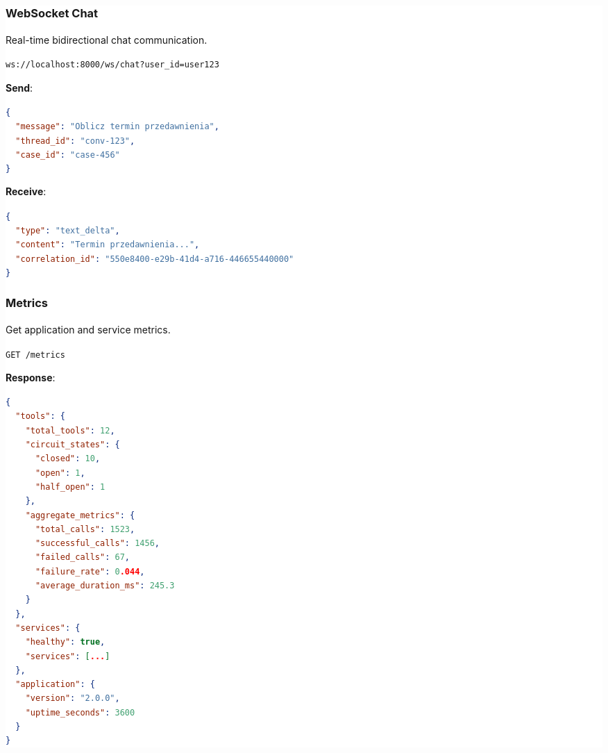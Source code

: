 ### WebSocket Chat

Real-time bidirectional chat communication.

```
ws://localhost:8000/ws/chat?user_id=user123
```

**Send**:
```json
{
  "message": "Oblicz termin przedawnienia",
  "thread_id": "conv-123",
  "case_id": "case-456"
}
```

**Receive**:
```json
{
  "type": "text_delta",
  "content": "Termin przedawnienia...",
  "correlation_id": "550e8400-e29b-41d4-a716-446655440000"
}
```

### Metrics

Get application and service metrics.

```http
GET /metrics
```

**Response**:
```json
{
  "tools": {
    "total_tools": 12,
    "circuit_states": {
      "closed": 10,
      "open": 1,
      "half_open": 1
    },
    "aggregate_metrics": {
      "total_calls": 1523,
      "successful_calls": 1456,
      "failed_calls": 67,
      "failure_rate": 0.044,
      "average_duration_ms": 245.3
    }
  },
  "services": {
    "healthy": true,
    "services": [...]
  },
  "application": {
    "version": "2.0.0",
    "uptime_seconds": 3600
  }
}
```
